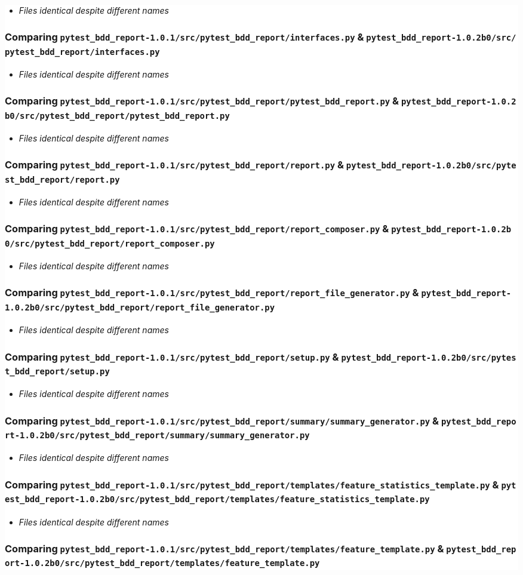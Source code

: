  * *Files identical despite different names*

### Comparing `pytest_bdd_report-1.0.1/src/pytest_bdd_report/interfaces.py` & `pytest_bdd_report-1.0.2b0/src/pytest_bdd_report/interfaces.py`

 * *Files identical despite different names*

### Comparing `pytest_bdd_report-1.0.1/src/pytest_bdd_report/pytest_bdd_report.py` & `pytest_bdd_report-1.0.2b0/src/pytest_bdd_report/pytest_bdd_report.py`

 * *Files identical despite different names*

### Comparing `pytest_bdd_report-1.0.1/src/pytest_bdd_report/report.py` & `pytest_bdd_report-1.0.2b0/src/pytest_bdd_report/report.py`

 * *Files identical despite different names*

### Comparing `pytest_bdd_report-1.0.1/src/pytest_bdd_report/report_composer.py` & `pytest_bdd_report-1.0.2b0/src/pytest_bdd_report/report_composer.py`

 * *Files identical despite different names*

### Comparing `pytest_bdd_report-1.0.1/src/pytest_bdd_report/report_file_generator.py` & `pytest_bdd_report-1.0.2b0/src/pytest_bdd_report/report_file_generator.py`

 * *Files identical despite different names*

### Comparing `pytest_bdd_report-1.0.1/src/pytest_bdd_report/setup.py` & `pytest_bdd_report-1.0.2b0/src/pytest_bdd_report/setup.py`

 * *Files identical despite different names*

### Comparing `pytest_bdd_report-1.0.1/src/pytest_bdd_report/summary/summary_generator.py` & `pytest_bdd_report-1.0.2b0/src/pytest_bdd_report/summary/summary_generator.py`

 * *Files identical despite different names*

### Comparing `pytest_bdd_report-1.0.1/src/pytest_bdd_report/templates/feature_statistics_template.py` & `pytest_bdd_report-1.0.2b0/src/pytest_bdd_report/templates/feature_statistics_template.py`

 * *Files identical despite different names*

### Comparing `pytest_bdd_report-1.0.1/src/pytest_bdd_report/templates/feature_template.py` & `pytest_bdd_report-1.0.2b0/src/pytest_bdd_report/templates/feature_template.py`

